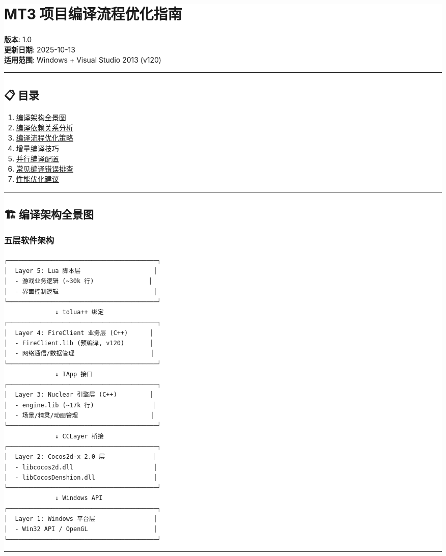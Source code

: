 # MT3 项目编译流程优化指南

**版本**: 1.0  
**更新日期**: 2025-10-13  
**适用范围**: Windows + Visual Studio 2013 (v120)

---

## 📋 目录

1. [编译架构全景图](#编译架构全景图)
2. [编译依赖关系分析](#编译依赖关系分析)
3. [编译流程优化策略](#编译流程优化策略)
4. [增量编译技巧](#增量编译技巧)
5. [并行编译配置](#并行编译配置)
6. [常见编译错误排查](#常见编译错误排查)
7. [性能优化建议](#性能优化建议)

---

## 🏗️ 编译架构全景图

### 五层软件架构

```
┌─────────────────────────────────────────┐
│  Layer 5: Lua 脚本层                    │
│  - 游戏业务逻辑 (~30k 行)               │
│  - 界面控制逻辑                          │
└─────────────────────────────────────────┘
              ↓ tolua++ 绑定
┌─────────────────────────────────────────┐
│  Layer 4: FireClient 业务层 (C++)      │
│  - FireClient.lib (预编译, v120)       │
│  - 网络通信/数据管理                     │
└─────────────────────────────────────────┘
              ↓ IApp 接口
┌─────────────────────────────────────────┐
│  Layer 3: Nuclear 引擎层 (C++)         │
│  - engine.lib (~17k 行)                │
│  - 场景/精灵/动画管理                    │
└─────────────────────────────────────────┘
              ↓ CCLayer 桥接
┌─────────────────────────────────────────┐
│  Layer 2: Cocos2d-x 2.0 层             │
│  - libcocos2d.dll                      │
│  - libCocosDenshion.dll                │
└─────────────────────────────────────────┘
              ↓ Windows API
┌─────────────────────────────────────────┐
│  Layer 1: Windows 平台层                │
│  - Win32 API / OpenGL                  │
└─────────────────────────────────────────┘
```

---